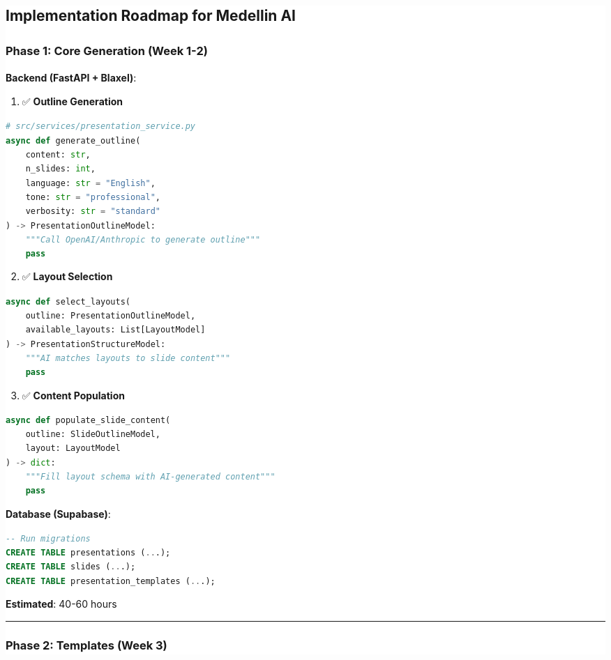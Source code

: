 
## Implementation Roadmap for Medellin AI

### Phase 1: Core Generation (Week 1-2)

**Backend (FastAPI + Blaxel)**:

1. ✅ **Outline Generation**
```python
# src/services/presentation_service.py
async def generate_outline(
    content: str,
    n_slides: int,
    language: str = "English",
    tone: str = "professional",
    verbosity: str = "standard"
) -> PresentationOutlineModel:
    """Call OpenAI/Anthropic to generate outline"""
    pass
```

2. ✅ **Layout Selection**
```python
async def select_layouts(
    outline: PresentationOutlineModel,
    available_layouts: List[LayoutModel]
) -> PresentationStructureModel:
    """AI matches layouts to slide content"""
    pass
```

3. ✅ **Content Population**
```python
async def populate_slide_content(
    outline: SlideOutlineModel,
    layout: LayoutModel
) -> dict:
    """Fill layout schema with AI-generated content"""
    pass
```

**Database (Supabase)**:
```sql
-- Run migrations
CREATE TABLE presentations (...);
CREATE TABLE slides (...);
CREATE TABLE presentation_templates (...);
```

**Estimated**: 40-60 hours

---

### Phase 2: Templates (Week 3)
